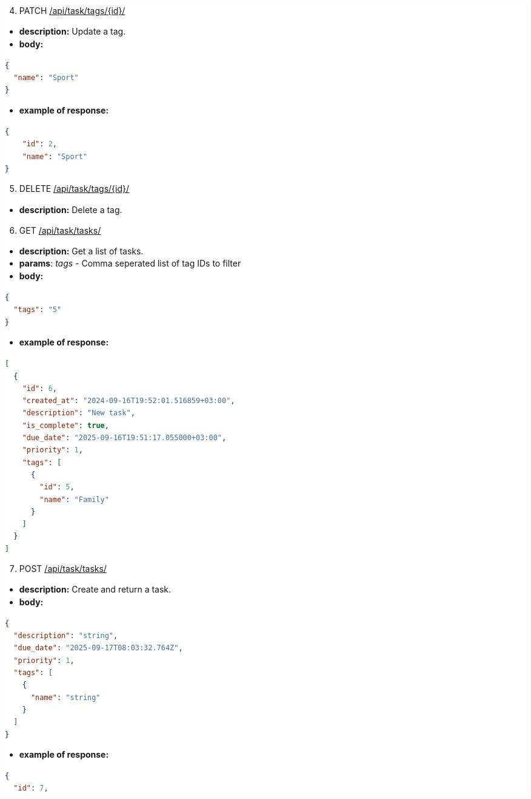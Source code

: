 4) PATCH [/api/task/tags/{id}/]() <br>
- **description:** Update a tag.<br>
- **body:**
```json
{
  "name": "Sport"
}
```
- **example of response:**
```json
{
    "id": 2,
    "name": "Sport"
}
```

5) DELETE [/api/task/tags/{id}/]() <br>
- **description:** Delete a tag.<br>

6) GET [/api/task/tasks/]() <br>
- **description:** Get a list of tasks.<br>
- **params**: *tags* - Comma seperated list of tag IDs to filter
- **body:**
```json
{
  "tags": "5"
}
```
- **example of response:**
```json
[
  {
    "id": 6,
    "created_at": "2024-09-16T19:52:01.516859+03:00",
    "description": "New task",
    "is_complete": true,
    "due_date": "2025-09-16T19:51:17.055000+03:00",
    "priority": 1,
    "tags": [
      {
        "id": 5,
        "name": "Family"
      }
    ]
  }
]
```

7) POST [/api/task/tasks/]() <br>
- **description:** Create and return a task.<br>
- **body:**
```json
{
  "description": "string",
  "due_date": "2025-09-17T08:03:32.764Z",
  "priority": 1,
  "tags": [
    {
      "name": "string"
    }
  ]
}
```
- **example of response:**
```json
{
  "id": 7,
```